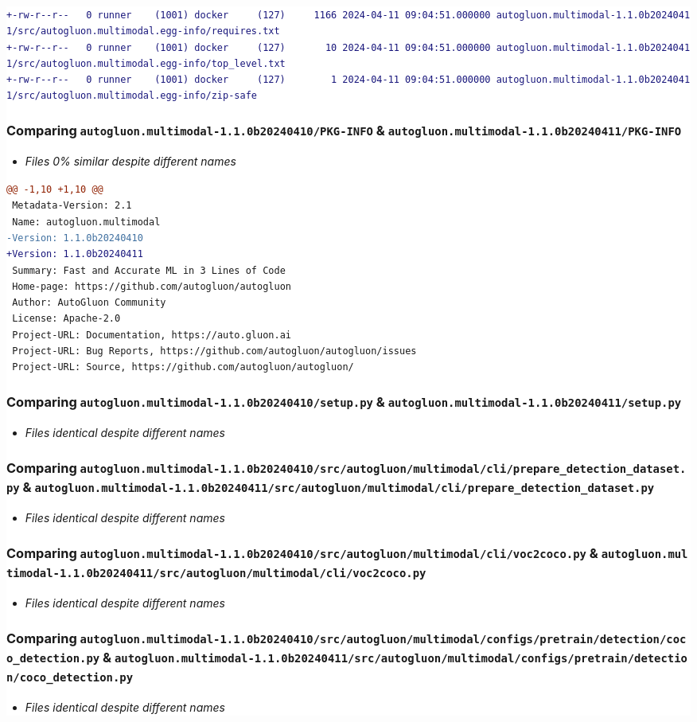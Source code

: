 ```diff
+-rw-r--r--   0 runner    (1001) docker     (127)     1166 2024-04-11 09:04:51.000000 autogluon.multimodal-1.1.0b20240411/src/autogluon.multimodal.egg-info/requires.txt
+-rw-r--r--   0 runner    (1001) docker     (127)       10 2024-04-11 09:04:51.000000 autogluon.multimodal-1.1.0b20240411/src/autogluon.multimodal.egg-info/top_level.txt
+-rw-r--r--   0 runner    (1001) docker     (127)        1 2024-04-11 09:04:51.000000 autogluon.multimodal-1.1.0b20240411/src/autogluon.multimodal.egg-info/zip-safe
```

### Comparing `autogluon.multimodal-1.1.0b20240410/PKG-INFO` & `autogluon.multimodal-1.1.0b20240411/PKG-INFO`

 * *Files 0% similar despite different names*

```diff
@@ -1,10 +1,10 @@
 Metadata-Version: 2.1
 Name: autogluon.multimodal
-Version: 1.1.0b20240410
+Version: 1.1.0b20240411
 Summary: Fast and Accurate ML in 3 Lines of Code
 Home-page: https://github.com/autogluon/autogluon
 Author: AutoGluon Community
 License: Apache-2.0
 Project-URL: Documentation, https://auto.gluon.ai
 Project-URL: Bug Reports, https://github.com/autogluon/autogluon/issues
 Project-URL: Source, https://github.com/autogluon/autogluon/
```

### Comparing `autogluon.multimodal-1.1.0b20240410/setup.py` & `autogluon.multimodal-1.1.0b20240411/setup.py`

 * *Files identical despite different names*

### Comparing `autogluon.multimodal-1.1.0b20240410/src/autogluon/multimodal/cli/prepare_detection_dataset.py` & `autogluon.multimodal-1.1.0b20240411/src/autogluon/multimodal/cli/prepare_detection_dataset.py`

 * *Files identical despite different names*

### Comparing `autogluon.multimodal-1.1.0b20240410/src/autogluon/multimodal/cli/voc2coco.py` & `autogluon.multimodal-1.1.0b20240411/src/autogluon/multimodal/cli/voc2coco.py`

 * *Files identical despite different names*

### Comparing `autogluon.multimodal-1.1.0b20240410/src/autogluon/multimodal/configs/pretrain/detection/coco_detection.py` & `autogluon.multimodal-1.1.0b20240411/src/autogluon/multimodal/configs/pretrain/detection/coco_detection.py`

 * *Files identical despite different names*

